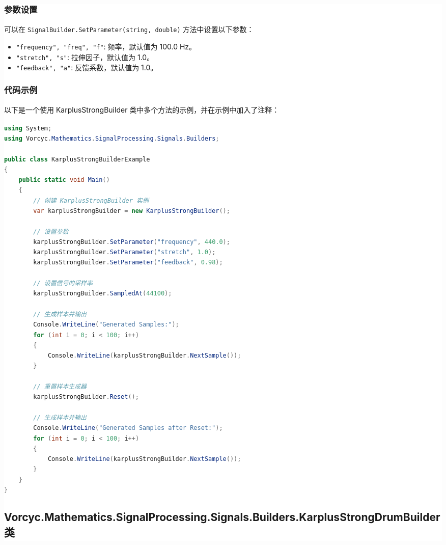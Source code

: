 ### 参数设置

可以在 `SignalBuilder.SetParameter(string, double)` 方法中设置以下参数：
- `"frequency", "freq", "f"`: 频率，默认值为 100.0 Hz。
- `"stretch", "s"`: 拉伸因子，默认值为 1.0。
- `"feedback", "a"`: 反馈系数，默认值为 1.0。

### 代码示例
以下是一个使用 KarplusStrongBuilder 类中多个方法的示例，并在示例中加入了注释：
```csharp
using System;
using Vorcyc.Mathematics.SignalProcessing.Signals.Builders;

public class KarplusStrongBuilderExample
{
    public static void Main()
    {
        // 创建 KarplusStrongBuilder 实例
        var karplusStrongBuilder = new KarplusStrongBuilder();

        // 设置参数
        karplusStrongBuilder.SetParameter("frequency", 440.0);
        karplusStrongBuilder.SetParameter("stretch", 1.0);
        karplusStrongBuilder.SetParameter("feedback", 0.98);

        // 设置信号的采样率
        karplusStrongBuilder.SampledAt(44100);

        // 生成样本并输出
        Console.WriteLine("Generated Samples:");
        for (int i = 0; i < 100; i++)
        {
            Console.WriteLine(karplusStrongBuilder.NextSample());
        }

        // 重置样本生成器
        karplusStrongBuilder.Reset();

        // 生成样本并输出
        Console.WriteLine("Generated Samples after Reset:");
        for (int i = 0; i < 100; i++)
        {
            Console.WriteLine(karplusStrongBuilder.NextSample());
        }
    }
}
```

## Vorcyc.Mathematics.SignalProcessing.Signals.Builders.KarplusStrongDrumBuilder 类
